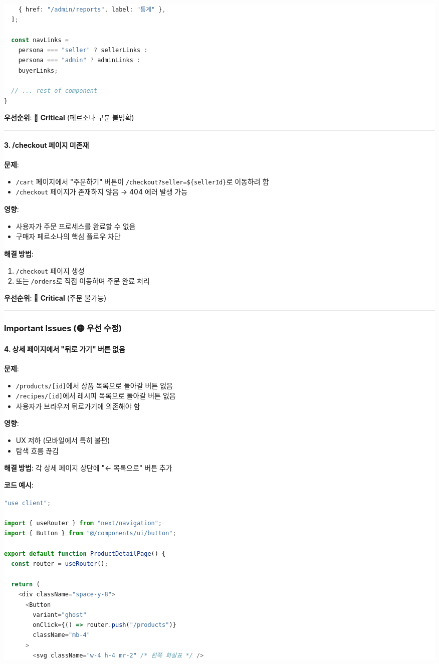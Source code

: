 ```typescript
    { href: "/admin/reports", label: "통계" },
  ];

  const navLinks =
    persona === "seller" ? sellerLinks :
    persona === "admin" ? adminLinks :
    buyerLinks;

  // ... rest of component
}
```

**우선순위**: 🔴 **Critical** (페르소나 구분 불명확)

---

#### 3. /checkout 페이지 미존재

**문제**:
- `/cart` 페이지에서 "주문하기" 버튼이 `/checkout?seller=${sellerId}`로 이동하려 함
- `/checkout` 페이지가 존재하지 않음 → 404 에러 발생 가능

**영향**:
- 사용자가 주문 프로세스를 완료할 수 없음
- 구매자 페르소나의 핵심 플로우 차단

**해결 방법**:
1. `/checkout` 페이지 생성
2. 또는 `/orders`로 직접 이동하며 주문 완료 처리

**우선순위**: 🔴 **Critical** (주문 불가능)

---

### Important Issues (🟡 우선 수정)

#### 4. 상세 페이지에서 "뒤로 가기" 버튼 없음

**문제**:
- `/products/[id]`에서 상품 목록으로 돌아갈 버튼 없음
- `/recipes/[id]`에서 레시피 목록으로 돌아갈 버튼 없음
- 사용자가 브라우저 뒤로가기에 의존해야 함

**영향**:
- UX 저하 (모바일에서 특히 불편)
- 탐색 흐름 끊김

**해결 방법**:
각 상세 페이지 상단에 "← 목록으로" 버튼 추가

**코드 예시**:
```typescript
"use client";

import { useRouter } from "next/navigation";
import { Button } from "@/components/ui/button";

export default function ProductDetailPage() {
  const router = useRouter();

  return (
    <div className="space-y-8">
      <Button
        variant="ghost"
        onClick={() => router.push("/products")}
        className="mb-4"
      >
        <svg className="w-4 h-4 mr-2" /* 왼쪽 화살표 */ />
```